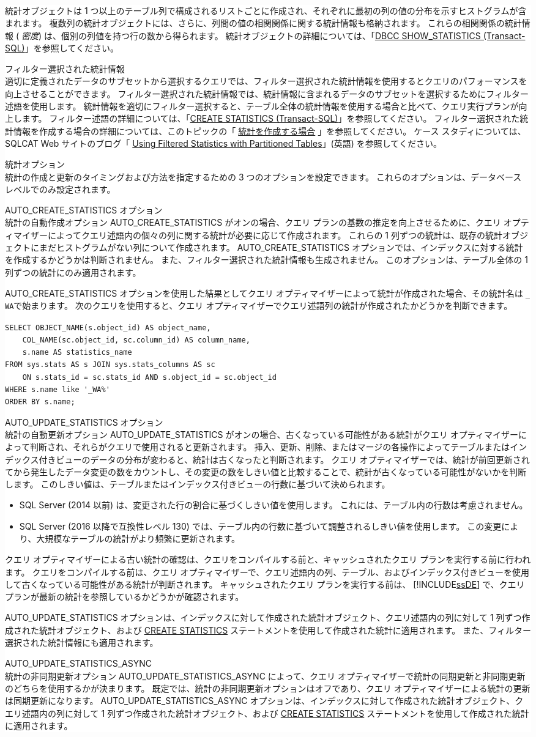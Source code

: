  統計オブジェクトは 1 つ以上のテーブル列で構成されるリストごとに作成され、それぞれに最初の列の値の分布を示すヒストグラムが含まれます。 複数列の統計オブジェクトには、さらに、列間の値の相関関係に関する統計情報も格納されます。 これらの相関関係の統計情報 ( *密度*) は、個別の列値を持つ行の数から得られます。 統計オブジェクトの詳細については、「[DBCC SHOW_STATISTICS &#40;Transact-SQL&#41;](../../t-sql/database-console-commands/dbcc-show-statistics-transact-sql.md)」を参照してください。  
  
 フィルター選択された統計情報  
 適切に定義されたデータのサブセットから選択するクエリでは、フィルター選択された統計情報を使用するとクエリのパフォーマンスを向上させることができます。 フィルター選択された統計情報では、統計情報に含まれるデータのサブセットを選択するためにフィルター述語を使用します。 統計情報を適切にフィルター選択すると、テーブル全体の統計情報を使用する場合と比べて、クエリ実行プランが向上します。 フィルター述語の詳細については、「[CREATE STATISTICS &#40;Transact-SQL&#41;](../../t-sql/statements/create-statistics-transact-sql.md)」を参照してください。 フィルター選択された統計情報を作成する場合の詳細については、このトピックの「 [統計を作成する場合](#UpdateStatistics) 」を参照してください。 ケース スタディについては、SQLCAT Web サイトのブログ「 [Using Filtered Statistics with Partitioned Tables](http://go.microsoft.com/fwlink/?LinkId=178505)」(英語) を参照してください。  
  
 統計オプション  
 統計の作成と更新のタイミングおよび方法を指定するための 3 つのオプションを設定できます。 これらのオプションは、データベース レベルでのみ設定されます。  
  
 AUTO_CREATE_STATISTICS オプション  
 統計の自動作成オプション AUTO_CREATE_STATISTICS がオンの場合、クエリ プランの基数の推定を向上させるために、クエリ オプティマイザーによってクエリ述語内の個々の列に関する統計が必要に応じて作成されます。 これらの 1 列ずつの統計は、既存の統計オブジェクトにまだヒストグラムがない列について作成されます。 AUTO_CREATE_STATISTICS オプションでは、インデックスに対する統計を作成するかどうかは判断されません。 また、フィルター選択された統計情報も生成されません。 このオプションは、テーブル全体の 1 列ずつの統計にのみ適用されます。  
  
 AUTO_CREATE_STATISTICS オプションを使用した結果としてクエリ オプティマイザーによって統計が作成された場合、その統計名は `_WA`で始まります。 次のクエリを使用すると、クエリ オプティマイザーでクエリ述語列の統計が作成されたかどうかを判断できます。  
  
```  
SELECT OBJECT_NAME(s.object_id) AS object_name,  
    COL_NAME(sc.object_id, sc.column_id) AS column_name,  
    s.name AS statistics_name  
FROM sys.stats AS s JOIN sys.stats_columns AS sc  
    ON s.stats_id = sc.stats_id AND s.object_id = sc.object_id  
WHERE s.name like '_WA%'  
ORDER BY s.name;  
```  
  
 AUTO_UPDATE_STATISTICS オプション  
 統計の自動更新オプション AUTO_UPDATE_STATISTICS がオンの場合、古くなっている可能性がある統計がクエリ オプティマイザーによって判断され、それらがクエリで使用されると更新されます。 挿入、更新、削除、またはマージの各操作によってテーブルまたはインデックス付きビューのデータの分布が変わると、統計は古くなったと判断されます。 クエリ オプティマイザーでは、統計が前回更新されてから発生したデータ変更の数をカウントし、その変更の数をしきい値と比較することで、統計が古くなっている可能性がないかを判断します。 このしきい値は、テーブルまたはインデックス付きビューの行数に基づいて決められます。  
  
-   SQL Server (2014 以前) は、変更された行の割合に基づくしきい値を使用します。 これには、テーブル内の行数は考慮されません。  
  
-   SQL Server (2016 以降で互換性レベル 130) では、テーブル内の行数に基づいて調整されるしきい値を使用します。 この変更により、大規模なテーブルの統計がより頻繁に更新されます。  
  
 クエリ オプティマイザーによる古い統計の確認は、クエリをコンパイルする前と、キャッシュされたクエリ プランを実行する前に行われます。 クエリをコンパイルする前は、クエリ オプティマイザーで、クエリ述語内の列、テーブル、およびインデックス付きビューを使用して古くなっている可能性がある統計が判断されます。 キャッシュされたクエリ プランを実行する前は、 [!INCLUDE[ssDE](../../includes/ssde-md.md)] で、クエリ プランが最新の統計を参照しているかどうかが確認されます。  
  
 AUTO_UPDATE_STATISTICS オプションは、インデックスに対して作成された統計オブジェクト、クエリ述語内の列に対して 1 列ずつ作成された統計オブジェクト、および [CREATE STATISTICS](../../t-sql/statements/create-statistics-transact-sql.md) ステートメントを使用して作成された統計に適用されます。 また、フィルター選択された統計情報にも適用されます。  
  
 AUTO_UPDATE_STATISTICS_ASYNC  
 統計の非同期更新オプション AUTO_UPDATE_STATISTICS_ASYNC によって、クエリ オプティマイザーで統計の同期更新と非同期更新のどちらを使用するかが決まります。 既定では、統計の非同期更新オプションはオフであり、クエリ オプティマイザーによる統計の更新は同期更新になります。 AUTO_UPDATE_STATISTICS_ASYNC オプションは、インデックスに対して作成された統計オブジェクト、クエリ述語内の列に対して 1 列ずつ作成された統計オブジェクト、および [CREATE STATISTICS](../../t-sql/statements/create-statistics-transact-sql.md) ステートメントを使用して作成された統計に適用されます。  
  